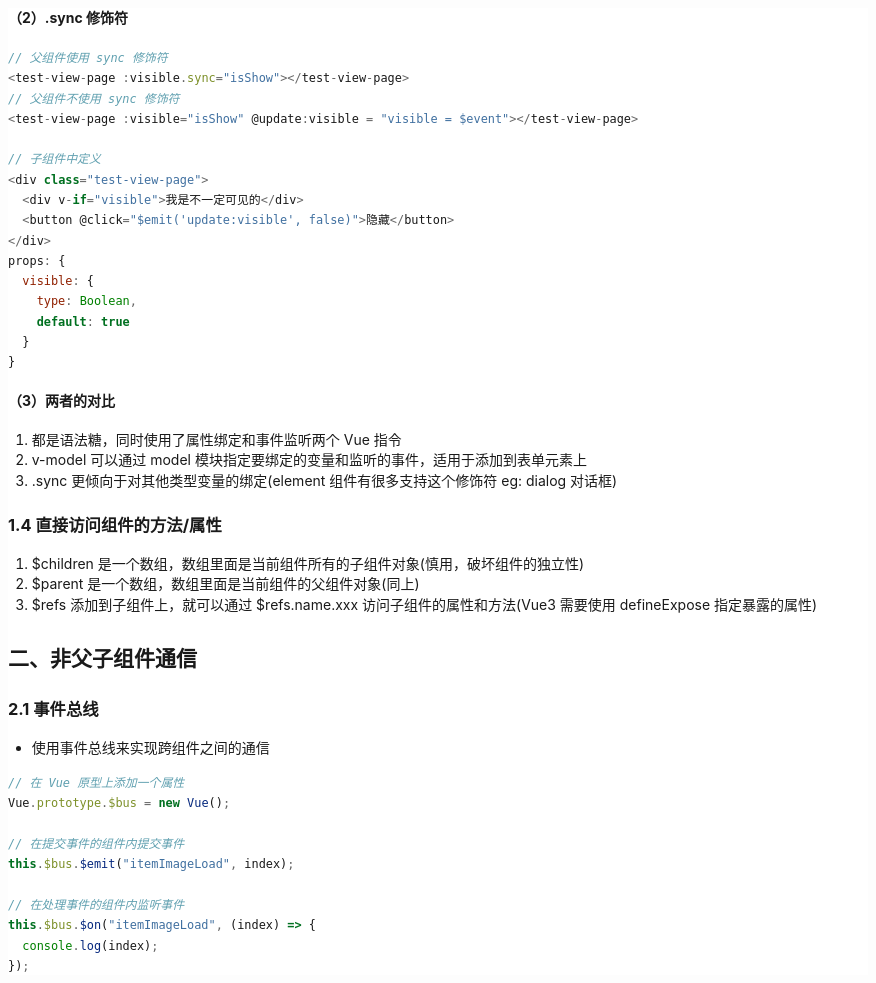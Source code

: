 #### （2）.sync 修饰符

```js
// 父组件使用 sync 修饰符
<test-view-page :visible.sync="isShow"></test-view-page>
// 父组件不使用 sync 修饰符
<test-view-page :visible="isShow" @update:visible = "visible = $event"></test-view-page>

// 子组件中定义
<div class="test-view-page">
  <div v-if="visible">我是不一定可见的</div>
  <button @click="$emit('update:visible', false)">隐藏</button>
</div>
props: {
  visible: {
    type: Boolean,
    default: true
  }
}
```

#### （3）两者的对比

1. 都是语法糖，同时使用了属性绑定和事件监听两个 Vue 指令
2. v-model 可以通过 model 模块指定要绑定的变量和监听的事件，适用于添加到表单元素上
3. .sync 更倾向于对其他类型变量的绑定(element 组件有很多支持这个修饰符 eg: dialog 对话框)

### 1.4 直接访问组件的方法/属性

1. $children 是一个数组，数组里面是当前组件所有的子组件对象(慎用，破坏组件的独立性)
2. $parent 是一个数组，数组里面是当前组件的父组件对象(同上)
3. $refs 添加到子组件上，就可以通过 $refs.name.xxx 访问子组件的属性和方法(Vue3 需要使用 defineExpose 指定暴露的属性)

## 二、非父子组件通信

### 2.1 事件总线

* 使用事件总线来实现跨组件之间的通信

```js
// 在 Vue 原型上添加一个属性
Vue.prototype.$bus = new Vue();

// 在提交事件的组件内提交事件
this.$bus.$emit("itemImageLoad", index);

// 在处理事件的组件内监听事件
this.$bus.$on("itemImageLoad", (index) => {
  console.log(index);
});
```

